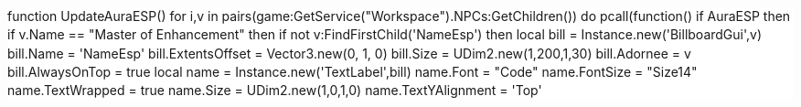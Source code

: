 function UpdateAuraESP() 
for i,v in pairs(game:GetService("Workspace").NPCs:GetChildren()) do
    pcall(function()
        if AuraESP then 
            if v.Name == "Master of Enhancement" then
                if not v:FindFirstChild('NameEsp') then
                    local bill = Instance.new('BillboardGui',v)
                    bill.Name = 'NameEsp'
                    bill.ExtentsOffset = Vector3.new(0, 1, 0)
                    bill.Size = UDim2.new(1,200,1,30)
                    bill.Adornee = v
                    bill.AlwaysOnTop = true
                    local name = Instance.new('TextLabel',bill)
                    name.Font = "Code"
                    name.FontSize = "Size14"
                    name.TextWrapped = true
                    name.Size = UDim2.new(1,0,1,0)
                    name.TextYAlignment = 'Top'
